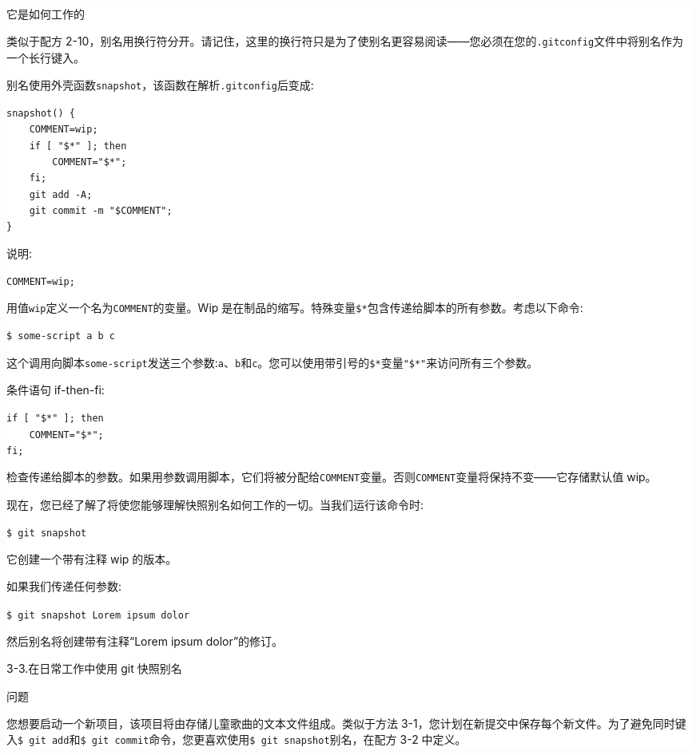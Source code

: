 它是如何工作的

类似于配方 2-10，别名用换行符分开。请记住，这里的换行符只是为了使别名更容易阅读——您必须在您的`.gitconfig`文件中将别名作为一个长行键入。

别名使用外壳函数`snapshot`，该函数在解析`.gitconfig`后变成:

```
snapshot() {
    COMMENT=wip;
    if [ "$*" ]; then
        COMMENT="$*";
    fi;
    git add -A;
    git commit -m "$COMMENT";
}
```

说明:

```
COMMENT=wip;
```

用值`wip`定义一个名为`COMMENT`的变量。Wip 是在制品的缩写。特殊变量`$*`包含传递给脚本的所有参数。考虑以下命令:

```
$ some-script a b c
```

这个调用向脚本`some-script`发送三个参数:`a`、`b`和`c`。您可以使用带引号的`$*`变量`"$*"`来访问所有三个参数。

条件语句 if-then-fi:

```
if [ "$*" ]; then
    COMMENT="$*";
fi;
```

检查传递给脚本的参数。如果用参数调用脚本，它们将被分配给`COMMENT`变量。否则`COMMENT`变量将保持不变——它存储默认值 wip。

现在，您已经了解了将使您能够理解快照别名如何工作的一切。当我们运行该命令时:

```
$ git snapshot
```

它创建一个带有注释 wip 的版本。

如果我们传递任何参数:

```
$ git snapshot Lorem ipsum dolor
```

然后别名将创建带有注释“Lorem ipsum dolor”的修订。

3-3.在日常工作中使用 git 快照别名

问题

您想要启动一个新项目，该项目将由存储儿童歌曲的文本文件组成。类似于方法 3-1，您计划在新提交中保存每个新文件。为了避免同时键入`$ git add`和`$ git commit`命令，您更喜欢使用`$ git snapshot`别名，在配方 3-2 中定义。
